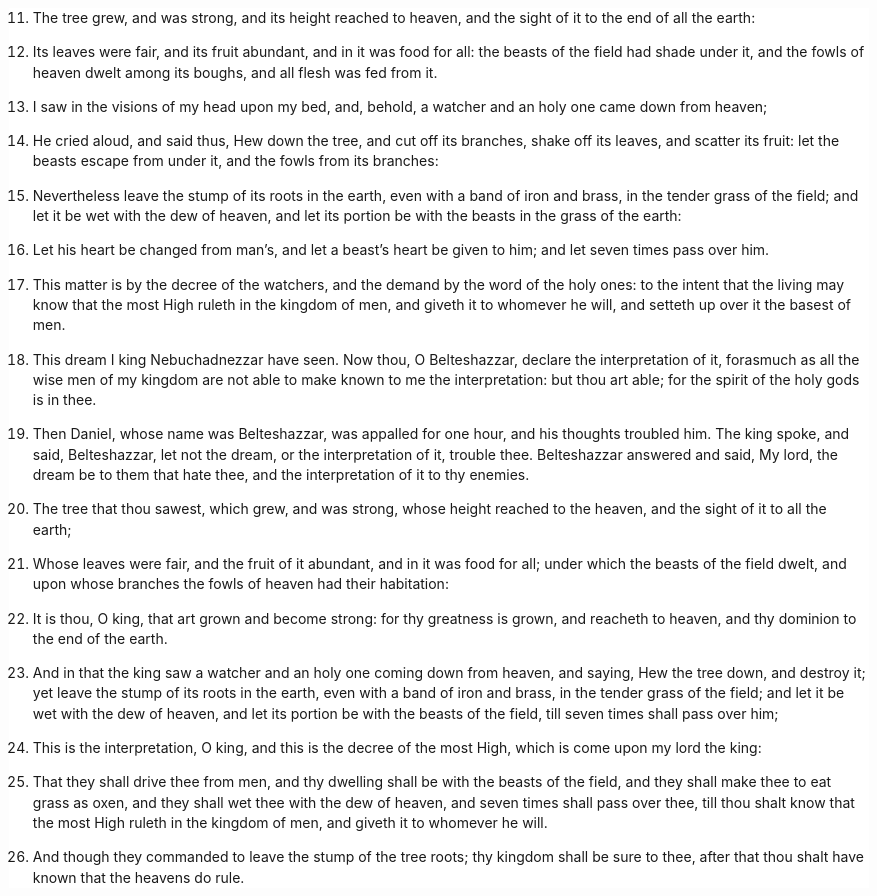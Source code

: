 11. The tree grew, and was strong, and its height reached to heaven, and the sight of it to the end of all the earth:

12. Its leaves were fair, and its fruit abundant, and in it was food for all: the beasts of the field had shade under it, and the fowls of heaven dwelt among its boughs, and all flesh was fed from it.

13. I saw in the visions of my head upon my bed, and, behold, a watcher and an holy one came down from heaven;

14. He cried aloud, and said thus, Hew down the tree, and cut off its branches, shake off its leaves, and scatter its fruit: let the beasts escape from under it, and the fowls from its branches: 

15. Nevertheless leave the stump of its roots in the earth, even with a band of iron and brass, in the tender grass of the field; and let it be wet with the dew of heaven, and let its portion be with the beasts in the grass of the earth:

16. Let his heart be changed from man’s, and let a beast’s heart be given to him; and let seven times pass over him.

17. This matter is by the decree of the watchers, and the demand by the word of the holy ones: to the intent that the living may know that the most High ruleth in the kingdom of men, and giveth it to whomever he will, and setteth up over it the basest of men.

18. This dream I king Nebuchadnezzar have seen. Now thou, O Belteshazzar, declare the interpretation of it, forasmuch as all the wise men of my kingdom are not able to make known to me the interpretation: but thou art able; for the spirit of the holy gods is in thee.

19. Then Daniel, whose name was Belteshazzar, was appalled for one hour, and his thoughts troubled him. The king spoke, and said, Belteshazzar, let not the dream, or the interpretation of it, trouble thee. Belteshazzar answered and said, My lord, the dream be to them that hate thee, and the interpretation of it to thy enemies.

20. The tree that thou sawest, which grew, and was strong, whose height reached to the heaven, and the sight of it to all the earth;

21. Whose leaves were fair, and the fruit of it abundant, and in it was food for all; under which the beasts of the field dwelt, and upon whose branches the fowls of heaven had their habitation:

22. It is thou, O king, that art grown and become strong: for thy greatness is grown, and reacheth to heaven, and thy dominion to the end of the earth.

23. And in that the king saw a watcher and an holy one coming down from heaven, and saying, Hew the tree down, and destroy it; yet leave the stump of its roots in the earth, even with a band of iron and brass, in the tender grass of the field; and let it be wet with the dew of heaven, and let its portion be with the beasts of the field, till seven times shall pass over him;

24. This is the interpretation, O king, and this is the decree of the most High, which is come upon my lord the king:

25. That they shall drive thee from men, and thy dwelling shall be with the beasts of the field, and they shall make thee to eat grass as oxen, and they shall wet thee with the dew of heaven, and seven times shall pass over thee, till thou shalt know that the most High ruleth in the kingdom of men, and giveth it to whomever he will.

26. And though they commanded to leave the stump of the tree roots; thy kingdom shall be sure to thee, after that thou shalt have known that the heavens do rule.
